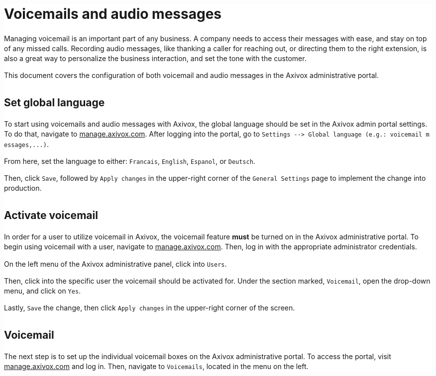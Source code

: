 # Voicemails and audio messages

Managing voicemail is an important part of any business. A company needs
to access their messages with ease, and stay on top of any missed calls.
Recording audio messages, like thanking a caller for reaching out, or
directing them to the right extension, is also a great way to
personalize the business interaction, and set the tone with the
customer.

This document covers the configuration of both voicemail and audio
messages in the Axivox administrative portal.

## Set global language

To start using voicemails and audio messages with Axivox, the global
language should be set in the Axivox admin portal settings. To do that,
navigate to [manage.axivox.com](https://manage.axivox.com/). After
logging into the portal, go to
`Settings --> Global language (e.g.: voicemail
messages,...)`.

From here, set the language to either: `Francais`, `English`, `Espanol`,
or `Deutsch`.

Then, click `Save`, followed by `Apply changes` in the upper-right
corner of the `General Settings` page to implement the change into
production.

## Activate voicemail

In order for a user to utilize voicemail in Axivox, the voicemail
feature **must** be turned on in the Axivox administrative portal. To
begin using voicemail with a user, navigate to
[manage.axivox.com](https://manage.axivox.com/). Then, log in with the
appropriate administrator credentials.

On the left menu of the Axivox administrative panel, click into `Users`.

Then, click into the specific user the voicemail should be activated
for. Under the section marked, `Voicemail`, open the drop-down menu, and
click on `Yes`.

Lastly, `Save` the change, then click `Apply changes` in the upper-right
corner of the screen.

## Voicemail

The next step is to set up the individual voicemail boxes on the Axivox
administrative portal. To access the portal, visit
[manage.axivox.com](https://manage.axivox.com/) and log in. Then,
navigate to `Voicemails`, located in the menu on the left.
